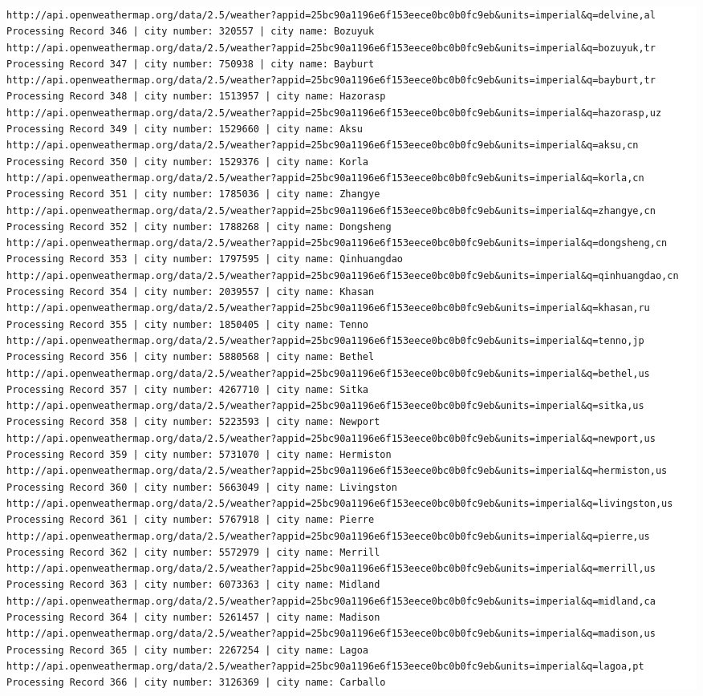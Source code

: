     http://api.openweathermap.org/data/2.5/weather?appid=25bc90a1196e6f153eece0bc0b0fc9eb&units=imperial&q=delvine,al
    Processing Record 346 | city number: 320557 | city name: Bozuyuk
    http://api.openweathermap.org/data/2.5/weather?appid=25bc90a1196e6f153eece0bc0b0fc9eb&units=imperial&q=bozuyuk,tr
    Processing Record 347 | city number: 750938 | city name: Bayburt
    http://api.openweathermap.org/data/2.5/weather?appid=25bc90a1196e6f153eece0bc0b0fc9eb&units=imperial&q=bayburt,tr
    Processing Record 348 | city number: 1513957 | city name: Hazorasp
    http://api.openweathermap.org/data/2.5/weather?appid=25bc90a1196e6f153eece0bc0b0fc9eb&units=imperial&q=hazorasp,uz
    Processing Record 349 | city number: 1529660 | city name: Aksu
    http://api.openweathermap.org/data/2.5/weather?appid=25bc90a1196e6f153eece0bc0b0fc9eb&units=imperial&q=aksu,cn
    Processing Record 350 | city number: 1529376 | city name: Korla
    http://api.openweathermap.org/data/2.5/weather?appid=25bc90a1196e6f153eece0bc0b0fc9eb&units=imperial&q=korla,cn
    Processing Record 351 | city number: 1785036 | city name: Zhangye
    http://api.openweathermap.org/data/2.5/weather?appid=25bc90a1196e6f153eece0bc0b0fc9eb&units=imperial&q=zhangye,cn
    Processing Record 352 | city number: 1788268 | city name: Dongsheng
    http://api.openweathermap.org/data/2.5/weather?appid=25bc90a1196e6f153eece0bc0b0fc9eb&units=imperial&q=dongsheng,cn
    Processing Record 353 | city number: 1797595 | city name: Qinhuangdao
    http://api.openweathermap.org/data/2.5/weather?appid=25bc90a1196e6f153eece0bc0b0fc9eb&units=imperial&q=qinhuangdao,cn
    Processing Record 354 | city number: 2039557 | city name: Khasan
    http://api.openweathermap.org/data/2.5/weather?appid=25bc90a1196e6f153eece0bc0b0fc9eb&units=imperial&q=khasan,ru
    Processing Record 355 | city number: 1850405 | city name: Tenno
    http://api.openweathermap.org/data/2.5/weather?appid=25bc90a1196e6f153eece0bc0b0fc9eb&units=imperial&q=tenno,jp
    Processing Record 356 | city number: 5880568 | city name: Bethel
    http://api.openweathermap.org/data/2.5/weather?appid=25bc90a1196e6f153eece0bc0b0fc9eb&units=imperial&q=bethel,us
    Processing Record 357 | city number: 4267710 | city name: Sitka
    http://api.openweathermap.org/data/2.5/weather?appid=25bc90a1196e6f153eece0bc0b0fc9eb&units=imperial&q=sitka,us
    Processing Record 358 | city number: 5223593 | city name: Newport
    http://api.openweathermap.org/data/2.5/weather?appid=25bc90a1196e6f153eece0bc0b0fc9eb&units=imperial&q=newport,us
    Processing Record 359 | city number: 5731070 | city name: Hermiston
    http://api.openweathermap.org/data/2.5/weather?appid=25bc90a1196e6f153eece0bc0b0fc9eb&units=imperial&q=hermiston,us
    Processing Record 360 | city number: 5663049 | city name: Livingston
    http://api.openweathermap.org/data/2.5/weather?appid=25bc90a1196e6f153eece0bc0b0fc9eb&units=imperial&q=livingston,us
    Processing Record 361 | city number: 5767918 | city name: Pierre
    http://api.openweathermap.org/data/2.5/weather?appid=25bc90a1196e6f153eece0bc0b0fc9eb&units=imperial&q=pierre,us
    Processing Record 362 | city number: 5572979 | city name: Merrill
    http://api.openweathermap.org/data/2.5/weather?appid=25bc90a1196e6f153eece0bc0b0fc9eb&units=imperial&q=merrill,us
    Processing Record 363 | city number: 6073363 | city name: Midland
    http://api.openweathermap.org/data/2.5/weather?appid=25bc90a1196e6f153eece0bc0b0fc9eb&units=imperial&q=midland,ca
    Processing Record 364 | city number: 5261457 | city name: Madison
    http://api.openweathermap.org/data/2.5/weather?appid=25bc90a1196e6f153eece0bc0b0fc9eb&units=imperial&q=madison,us
    Processing Record 365 | city number: 2267254 | city name: Lagoa
    http://api.openweathermap.org/data/2.5/weather?appid=25bc90a1196e6f153eece0bc0b0fc9eb&units=imperial&q=lagoa,pt
    Processing Record 366 | city number: 3126369 | city name: Carballo